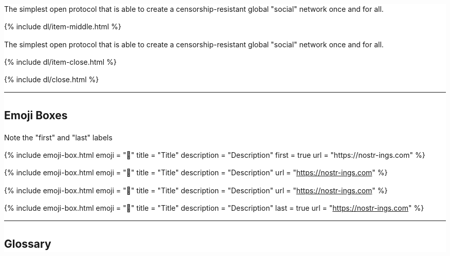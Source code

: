 The simplest open protocol that is able to create a censorship-resistant global "social" network once and for all.

{% include dl/item-middle.html %}

The simplest open protocol that is able to create a censorship-resistant global "social" network once and for all.

{% include dl/item-close.html %}

{% include dl/close.html %}

---


## Emoji Boxes

Note the "first" and "last" labels

<div class="emoji-boxes">
{% include emoji-box.html
    emoji = "📅"
    title = "Title"
    description = "Description"
    first = true
    url = "https://nostr-ings.com"
%}

{% include emoji-box.html
    emoji = "📅"
    title = "Title"
    description = "Description"
    url = "https://nostr-ings.com"
%}

{% include emoji-box.html
    emoji = "📅"
    title = "Title"
    description = "Description"
    url = "https://nostr-ings.com"
%}

{% include emoji-box.html
    emoji = "📅"
    title = "Title"
    description = "Description"
    last = true
    url = "https://nostr-ings.com"
%}

</div>

---


## Glossary

